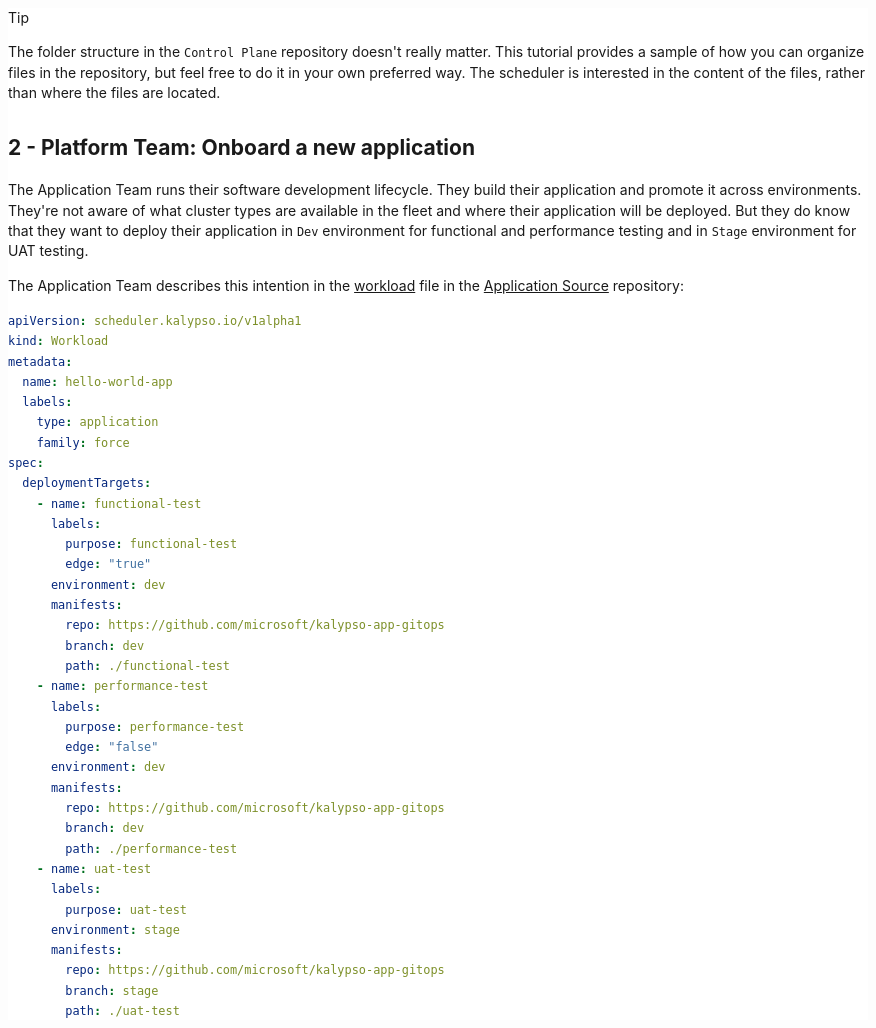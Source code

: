 > [!TIP]
> The folder structure in the `Control Plane` repository doesn't really matter. This tutorial provides a sample of how you can organize files in the repository, but feel free to do it in your own preferred way. The scheduler is interested in the content of the files, rather than where the files are located.    

## 2 - Platform Team: Onboard a new application

The Application Team runs their software development lifecycle. They build their application and promote it across environments. They're not aware of what cluster types are available in the fleet and where their application will be deployed. But they do know that they want to deploy their application in `Dev` environment for functional and performance testing and in `Stage` environment for UAT testing. 
 
The Application Team describes this intention in the [workload](https://github.com/microsoft/kalypso-app-src/blob/main/workload/workload.yaml) file in the [Application Source](https://github.com/microsoft/kalypso-app-src) repository:

```yaml
apiVersion: scheduler.kalypso.io/v1alpha1
kind: Workload
metadata:
  name: hello-world-app
  labels:
    type: application
    family: force
spec:
  deploymentTargets:
    - name: functional-test
      labels:
        purpose: functional-test
        edge: "true"
      environment: dev
      manifests:
        repo: https://github.com/microsoft/kalypso-app-gitops
        branch: dev
        path: ./functional-test
    - name: performance-test
      labels:
        purpose: performance-test
        edge: "false"
      environment: dev
      manifests:
        repo: https://github.com/microsoft/kalypso-app-gitops
        branch: dev
        path: ./performance-test   
    - name: uat-test
      labels:
        purpose: uat-test
      environment: stage
      manifests:
        repo: https://github.com/microsoft/kalypso-app-gitops
        branch: stage
        path: ./uat-test   
```
